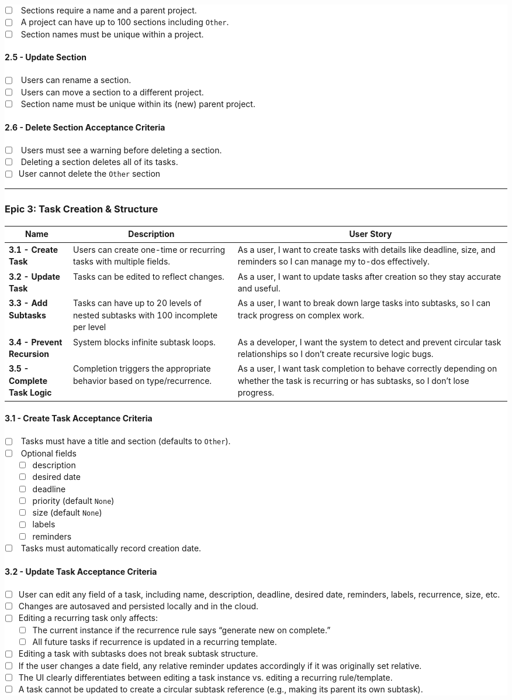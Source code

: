 - [ ]  Sections require a name and a parent project.
- [ ]  A project can have up to 100 sections including `Other`.
- [ ]  Section names must be unique within a project.
#### 2.5 - Update Section

- [ ]  Users can rename a section.
- [ ]  Users can move a section to a different project.
- [ ]  Section name must be unique within its (new) parent project.
#### 2.6 - Delete Section Acceptance Criteria
- [ ]  Users must see a warning before deleting a section.
- [ ]  Deleting a section deletes all of its tasks.
- [ ]  User cannot delete the `Other` section

---
### Epic 3: Task Creation & Structure

|**Name**|**Description**|**User Story**|
|---|---|---|
|**3.1 - Create Task**|Users can create one-time or recurring tasks with multiple fields.|As a user, I want to create tasks with details like deadline, size, and reminders so I can manage my to-dos effectively.|
|**3.2 - Update Task**|Tasks can be edited to reflect changes.|As a user, I want to update tasks after creation so they stay accurate and useful.|
|**3.3 - Add Subtasks**|Tasks can have up to 20 levels of nested subtasks with 100 incomplete per level|As a user, I want to break down large tasks into subtasks, so I can track progress on complex work.|
|**3.4 - Prevent Recursion**|System blocks infinite subtask loops.|As a developer, I want the system to detect and prevent circular task relationships so I don’t create recursive logic bugs.|
|**3.5 - Complete Task Logic**|Completion triggers the appropriate behavior based on type/recurrence.|As a user, I want task completion to behave correctly depending on whether the task is recurring or has subtasks, so I don’t lose progress.|

#### 3.1 - Create Task Acceptance Criteria

- [ ]  Tasks must have a title and section (defaults to `Other`).
- [ ]  Optional fields
	- [ ] description
	- [ ] desired date
	- [ ] deadline
	- [ ] priority (default `None`)
	- [ ] size (default `None`)
	- [ ] labels
	- [ ] reminders
- [ ]  Tasks must automatically record creation date.
#### 3.2 - Update Task Acceptance Criteria

- [ ]  User can edit any field of a task, including name, description, deadline, desired date, reminders, labels, recurrence, size, etc.
- [ ] Changes are autosaved and persisted locally and in the cloud.
- [ ] Editing a recurring task only affects:
    - [ ] The current instance if the recurrence rule says “generate new on complete.”
    - [ ] All future tasks if recurrence is updated in a recurring template.
- [ ] Editing a task with subtasks does not break subtask structure.
- [ ] If the user changes a date field, any relative reminder updates accordingly if it was originally set relative.
- [ ] The UI clearly differentiates between editing a task instance vs. editing a recurring rule/template.
- [ ] A task cannot be updated to create a circular subtask reference (e.g., making its parent its own subtask).

